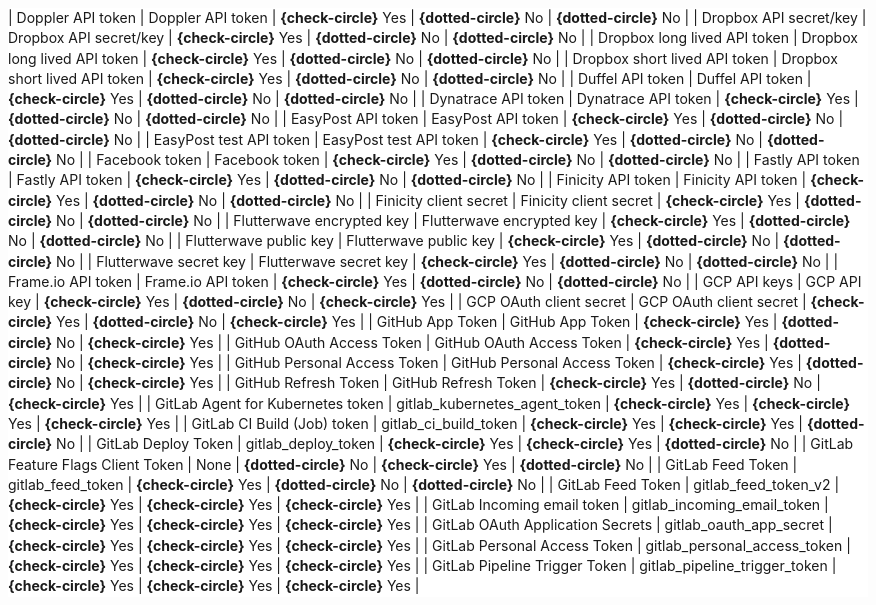 | Doppler API token                             | Doppler API token                             | **{check-circle}** Yes    | **{dotted-circle}** No       | **{dotted-circle}** No |
| Dropbox API secret/key                        | Dropbox API secret/key                        | **{check-circle}** Yes    | **{dotted-circle}** No       | **{dotted-circle}** No |
| Dropbox long lived API token                  | Dropbox long lived API token                  | **{check-circle}** Yes    | **{dotted-circle}** No       | **{dotted-circle}** No |
| Dropbox short lived API token                 | Dropbox short lived API token                 | **{check-circle}** Yes    | **{dotted-circle}** No       | **{dotted-circle}** No |
| Duffel API token                              | Duffel API token                              | **{check-circle}** Yes    | **{dotted-circle}** No       | **{dotted-circle}** No |
| Dynatrace API token                           | Dynatrace API token                           | **{check-circle}** Yes    | **{dotted-circle}** No       | **{dotted-circle}** No |
| EasyPost API token                            | EasyPost API token                            | **{check-circle}** Yes    | **{dotted-circle}** No       | **{dotted-circle}** No |
| EasyPost test API token                       | EasyPost test API token                       | **{check-circle}** Yes    | **{dotted-circle}** No       | **{dotted-circle}** No |
| Facebook token                                | Facebook token                                | **{check-circle}** Yes    | **{dotted-circle}** No       | **{dotted-circle}** No |
| Fastly API token                              | Fastly API token                              | **{check-circle}** Yes    | **{dotted-circle}** No       | **{dotted-circle}** No |
| Finicity API token                            | Finicity API token                            | **{check-circle}** Yes    | **{dotted-circle}** No       | **{dotted-circle}** No |
| Finicity client secret                        | Finicity client secret                        | **{check-circle}** Yes    | **{dotted-circle}** No       | **{dotted-circle}** No |
| Flutterwave encrypted key                     | Flutterwave encrypted key                     | **{check-circle}** Yes    | **{dotted-circle}** No       | **{dotted-circle}** No |
| Flutterwave public key                        | Flutterwave public key                        | **{check-circle}** Yes    | **{dotted-circle}** No       | **{dotted-circle}** No |
| Flutterwave secret key                        | Flutterwave secret key                        | **{check-circle}** Yes    | **{dotted-circle}** No       | **{dotted-circle}** No |
| Frame.io API token                            | Frame.io API token                            | **{check-circle}** Yes    | **{dotted-circle}** No       | **{dotted-circle}** No |
| GCP API keys                                  | GCP API key                                   | **{check-circle}** Yes    | **{dotted-circle}** No       | **{check-circle}** Yes |
| GCP OAuth client secret                       | GCP OAuth client secret                       | **{check-circle}** Yes    | **{dotted-circle}** No       | **{check-circle}** Yes |
| GitHub App Token                              | GitHub App Token                              | **{check-circle}** Yes    | **{dotted-circle}** No       | **{check-circle}** Yes |
| GitHub OAuth Access Token                     | GitHub OAuth Access Token                     | **{check-circle}** Yes    | **{dotted-circle}** No       | **{check-circle}** Yes |
| GitHub Personal Access Token                  | GitHub Personal Access Token                  | **{check-circle}** Yes    | **{dotted-circle}** No       | **{check-circle}** Yes |
| GitHub Refresh Token                          | GitHub Refresh Token                          | **{check-circle}** Yes    | **{dotted-circle}** No       | **{check-circle}** Yes |
| GitLab Agent for Kubernetes token             | gitlab_kubernetes_agent_token                 | **{check-circle}** Yes    | **{check-circle}** Yes       | **{check-circle}** Yes |
| GitLab CI Build (Job) token                   | gitlab_ci_build_token                         | **{check-circle}** Yes    | **{check-circle}** Yes       | **{dotted-circle}** No |
| GitLab Deploy Token                           | gitlab_deploy_token                           | **{check-circle}** Yes    | **{check-circle}** Yes       | **{dotted-circle}** No |
| GitLab Feature Flags Client Token             | None                                          | **{dotted-circle}** No    | **{check-circle}** Yes       | **{dotted-circle}** No |
| GitLab Feed Token                             | gitlab_feed_token                             | **{check-circle}** Yes    | **{dotted-circle}** No       | **{dotted-circle}** No |
| GitLab Feed Token                             | gitlab_feed_token_v2                          | **{check-circle}** Yes    | **{check-circle}** Yes       | **{check-circle}** Yes |
| GitLab Incoming email token                   | gitlab_incoming_email_token                   | **{check-circle}** Yes    | **{check-circle}** Yes       | **{check-circle}** Yes |
| GitLab OAuth Application Secrets              | gitlab_oauth_app_secret                       | **{check-circle}** Yes    | **{check-circle}** Yes       | **{check-circle}** Yes |
| GitLab Personal Access Token                  | gitlab_personal_access_token                  | **{check-circle}** Yes    | **{check-circle}** Yes       | **{check-circle}** Yes |
| GitLab Pipeline Trigger Token                 | gitlab_pipeline_trigger_token                 | **{check-circle}** Yes    | **{check-circle}** Yes       | **{check-circle}** Yes |